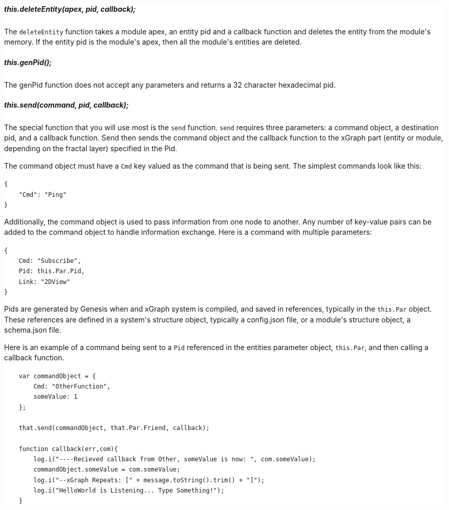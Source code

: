 ##### this.deleteEntity(apex, pid, callback);
The `deleteEntity` function takes a module apex, an entity pid and a callback function and deletes the entity 
from the module's memory. If the entity pid is the module's apex, then all the module's entities are deleted. 

##### this.genPid();
The genPid function does not accept any parameters and returns a 32 character hexadecimal pid. 

##### this.send(command, pid, callback);
The special function that you will use most is the `send` function. `send` requires three parameters: a 
command object, a destination pid, and a callback function. Send then sends the command object and the 
callback function to the xGraph part (entity or module, depending on the fractal layer) specified in the Pid. 

The command object must have a `Cmd` key valued as the command that is being sent. The simplest commands look 
like this:
```
{
    "Cmd": "Ping"
}
```

Additionally, the command object is used to pass information from one node to another. Any number of 
key-value pairs can be added to the command object to handle information exchange. Here is a command with 
multiple parameters:
```
{ 
    Cmd: "Subscribe", 
    Pid: this.Par.Pid, 
    Link: "2DView" 
}
```

Pids are generated by Genesis when and xGraph system is compiled, and saved in references, typically in the 
`this.Par` object. These references are defined in a system's structure object, typically a config.json file, 
or a module's structure object, a schema.json file. 

Here is an example of a command being sent to a `Pid` referenced in the entities parameter object, 
`this.Par`, and then calling a callback function.
```
    var commandObject = {
        Cmd: "OtherFunction",
        someValue: 1
    };

    that.send(commandObject, that.Par.Friend, callback);

    function callback(err,com){
        log.i("----Recieved callback from Other, someValue is now: ", com.someValue);
        commandObject.someValue = com.someValue;
        log.i("--xGraph Repeats: [" + message.toString().trim() + "]");
        log.i("HelloWorld is Listening... Type Something!");
    }
```
